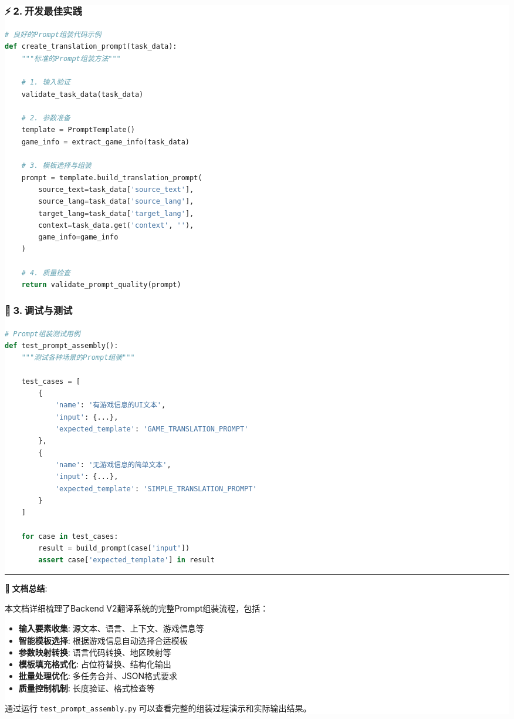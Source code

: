 ### ⚡ 2. 开发最佳实践

```python
# 良好的Prompt组装代码示例
def create_translation_prompt(task_data):
    """标准的Prompt组装方法"""

    # 1. 输入验证
    validate_task_data(task_data)

    # 2. 参数准备
    template = PromptTemplate()
    game_info = extract_game_info(task_data)

    # 3. 模板选择与组装
    prompt = template.build_translation_prompt(
        source_text=task_data['source_text'],
        source_lang=task_data['source_lang'],
        target_lang=task_data['target_lang'],
        context=task_data.get('context', ''),
        game_info=game_info
    )

    # 4. 质量检查
    return validate_prompt_quality(prompt)
```

### 🔧 3. 调试与测试

```python
# Prompt组装测试用例
def test_prompt_assembly():
    """测试各种场景的Prompt组装"""

    test_cases = [
        {
            'name': '有游戏信息的UI文本',
            'input': {...},
            'expected_template': 'GAME_TRANSLATION_PROMPT'
        },
        {
            'name': '无游戏信息的简单文本',
            'input': {...},
            'expected_template': 'SIMPLE_TRANSLATION_PROMPT'
        }
    ]

    for case in test_cases:
        result = build_prompt(case['input'])
        assert case['expected_template'] in result
```

---

**📝 文档总结**:

本文档详细梳理了Backend V2翻译系统的完整Prompt组装流程，包括：

- **输入要素收集**: 源文本、语言、上下文、游戏信息等
- **智能模板选择**: 根据游戏信息自动选择合适模板
- **参数映射转换**: 语言代码转换、地区映射等
- **模板填充格式化**: 占位符替换、结构化输出
- **批量处理优化**: 多任务合并、JSON格式要求
- **质量控制机制**: 长度验证、格式检查等

通过运行 `test_prompt_assembly.py` 可以查看完整的组装过程演示和实际输出结果。